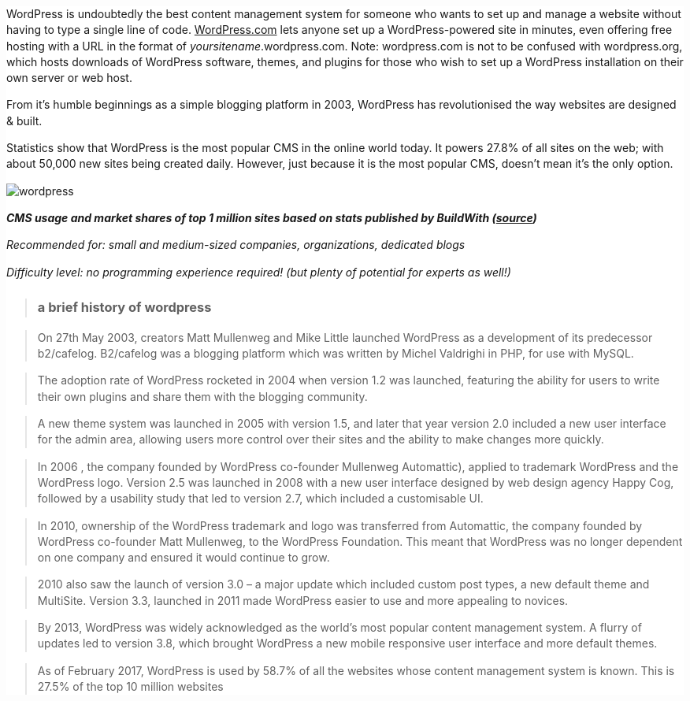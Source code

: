 
<p>WordPress is undoubtedly the best content management system for someone who wants to set up and manage a website without having to type a single line of code. <a href="https://wordpress.com/" target="_blank">WordPress.com</a> lets anyone set up a WordPress-powered site in minutes, even offering free hosting with a URL in the format of <i>yoursitename</i>.wordpress.com. Note: wordpress.com is not to be confused with wordpress.org, which hosts downloads of WordPress software, themes, and plugins for those who wish to set up a WordPress installation on their own server or web host.</p>

From it’s humble beginnings as a simple blogging platform in 2003, WordPress has revolutionised the way websites are designed & built.

Statistics show that WordPress is the most popular CMS in the online world today. It powers 27.8% of all sites on the web; with about 50,000 new sites being created daily. However, just because it is the most popular CMS, doesn’t mean it’s the only option.


![wordpress](https://cdn.webhostingsecretrevealed.net/wp-content/uploads/2017/04/wp-usage-statistics.jpg)

***CMS usage and market shares of top 1 million sites based on stats published by BuildWith ([source](https://trends.builtwith.com/cms))***

<p><i>Recommended for: small and medium-sized companies, organizations, dedicated blogs</i></p>
<p><i>Difficulty level: no programming experience required! (but plenty of potential for experts as well!)</i></p>

> ### a brief history of wordpress

> On 27th May 2003, creators Matt Mullenweg and Mike Little launched WordPress as a development of its predecessor b2/cafelog.
B2/cafelog was a blogging platform which was written by Michel Valdrighi in PHP, for use with MySQL.

> The adoption rate of WordPress rocketed in 2004 when version 1.2 was launched, featuring the ability for users to write their own plugins and share them with the blogging community.

> A new theme system was launched in 2005 with version 1.5, and later that year version 2.0 included a new user interface for the admin area, allowing users more control over their sites and the ability to make changes more quickly.

> In 2006 , the company founded by WordPress co-founder Mullenweg Automattic), applied to trademark WordPress and the WordPress logo.
Version 2.5 was launched in 2008 with a new user interface designed by web design agency Happy Cog, followed by a usability study that led to version 2.7, which included a customisable UI.

> In 2010, ownership of the WordPress trademark and logo was transferred from Automattic, the company founded by WordPress co-founder Matt Mullenweg, to the WordPress Foundation. This meant that WordPress was no longer dependent on one company and ensured it would continue to grow.

> 2010 also saw the launch of version 3.0 – a major update which included custom post types, a new default theme and MultiSite.
Version 3.3, launched in 2011 made WordPress easier to use and more appealing to novices.

> By 2013, WordPress was widely acknowledged as the world’s most popular content management system. A flurry of updates led to version 3.8, which brought WordPress a new mobile responsive user interface and more default themes.

> As of February 2017, WordPress is used by 58.7% of all the websites whose content management system is known. This is 27.5% of the top 10 million websites

